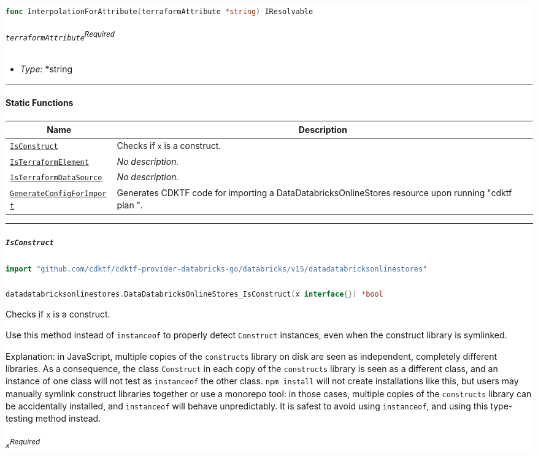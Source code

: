 ```go
func InterpolationForAttribute(terraformAttribute *string) IResolvable
```

###### `terraformAttribute`<sup>Required</sup> <a name="terraformAttribute" id="@cdktf/provider-databricks.dataDatabricksOnlineStores.DataDatabricksOnlineStores.interpolationForAttribute.parameter.terraformAttribute"></a>

- *Type:* *string

---

#### Static Functions <a name="Static Functions" id="Static Functions"></a>

| **Name** | **Description** |
| --- | --- |
| <code><a href="#@cdktf/provider-databricks.dataDatabricksOnlineStores.DataDatabricksOnlineStores.isConstruct">IsConstruct</a></code> | Checks if `x` is a construct. |
| <code><a href="#@cdktf/provider-databricks.dataDatabricksOnlineStores.DataDatabricksOnlineStores.isTerraformElement">IsTerraformElement</a></code> | *No description.* |
| <code><a href="#@cdktf/provider-databricks.dataDatabricksOnlineStores.DataDatabricksOnlineStores.isTerraformDataSource">IsTerraformDataSource</a></code> | *No description.* |
| <code><a href="#@cdktf/provider-databricks.dataDatabricksOnlineStores.DataDatabricksOnlineStores.generateConfigForImport">GenerateConfigForImport</a></code> | Generates CDKTF code for importing a DataDatabricksOnlineStores resource upon running "cdktf plan <stack-name>". |

---

##### `IsConstruct` <a name="IsConstruct" id="@cdktf/provider-databricks.dataDatabricksOnlineStores.DataDatabricksOnlineStores.isConstruct"></a>

```go
import "github.com/cdktf/cdktf-provider-databricks-go/databricks/v15/datadatabricksonlinestores"

datadatabricksonlinestores.DataDatabricksOnlineStores_IsConstruct(x interface{}) *bool
```

Checks if `x` is a construct.

Use this method instead of `instanceof` to properly detect `Construct`
instances, even when the construct library is symlinked.

Explanation: in JavaScript, multiple copies of the `constructs` library on
disk are seen as independent, completely different libraries. As a
consequence, the class `Construct` in each copy of the `constructs` library
is seen as a different class, and an instance of one class will not test as
`instanceof` the other class. `npm install` will not create installations
like this, but users may manually symlink construct libraries together or
use a monorepo tool: in those cases, multiple copies of the `constructs`
library can be accidentally installed, and `instanceof` will behave
unpredictably. It is safest to avoid using `instanceof`, and using
this type-testing method instead.

###### `x`<sup>Required</sup> <a name="x" id="@cdktf/provider-databricks.dataDatabricksOnlineStores.DataDatabricksOnlineStores.isConstruct.parameter.x"></a>
